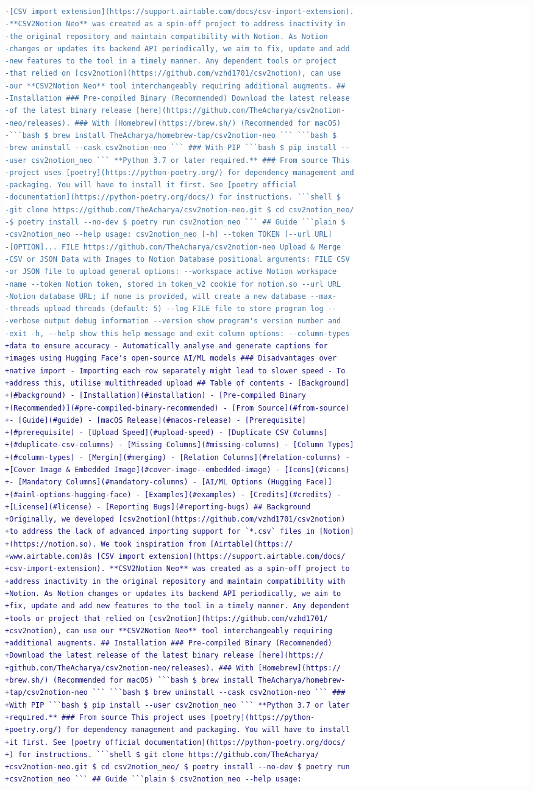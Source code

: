 ```diff
-[CSV import extension](https://support.airtable.com/docs/csv-import-extension).
-**CSV2Notion Neo** was created as a spin-off project to address inactivity in
-the original repository and maintain compatibility with Notion. As Notion
-changes or updates its backend API periodically, we aim to fix, update and add
-new features to the tool in a timely manner. Any dependent tools or project
-that relied on [csv2notion](https://github.com/vzhd1701/csv2notion), can use
-our **CSV2Notion Neo** tool interchangeably requiring additional augments. ##
-Installation ### Pre-compiled Binary (Recommended) Download the latest release
-of the latest binary release [here](https://github.com/TheAcharya/csv2notion-
-neo/releases). ### With [Homebrew](https://brew.sh/) (Recommended for macOS)
-```bash $ brew install TheAcharya/homebrew-tap/csv2notion-neo ``` ```bash $
-brew uninstall --cask csv2notion-neo ``` ### With PIP ```bash $ pip install --
-user csv2notion_neo ``` **Python 3.7 or later required.** ### From source This
-project uses [poetry](https://python-poetry.org/) for dependency management and
-packaging. You will have to install it first. See [poetry official
-documentation](https://python-poetry.org/docs/) for instructions. ```shell $
-git clone https://github.com/TheAcharya/csv2notion-neo.git $ cd csv2notion_neo/
-$ poetry install --no-dev $ poetry run csv2notion_neo ``` ## Guide ```plain $
-csv2notion_neo --help usage: csv2notion_neo [-h] --token TOKEN [--url URL]
-[OPTION]... FILE https://github.com/TheAcharya/csv2notion-neo Upload & Merge
-CSV or JSON Data with Images to Notion Database positional arguments: FILE CSV
-or JSON file to upload general options: --workspace active Notion workspace
-name --token Notion token, stored in token_v2 cookie for notion.so --url URL
-Notion database URL; if none is provided, will create a new database --max-
-threads upload threads (default: 5) --log FILE file to store program log --
-verbose output debug information --version show program's version number and
-exit -h, --help show this help message and exit column options: --column-types
+data to ensure accuracy - Automatically analyse and generate captions for
+images using Hugging Face's open-source AI/ML models ### Disadvantages over
+native import - Importing each row separately might lead to slower speed - To
+address this, utilise multithreaded upload ## Table of contents - [Background]
+(#background) - [Installation](#installation) - [Pre-compiled Binary
+(Recommended)](#pre-compiled-binary-recommended) - [From Source](#from-source)
+- [Guide](#guide) - [macOS Release](#macos-release) - [Prerequisite]
+(#prerequisite) - [Upload Speed](#upload-speed) - [Duplicate CSV Columns]
+(#duplicate-csv-columns) - [Missing Columns](#missing-columns) - [Column Types]
+(#column-types) - [Mergin](#merging) - [Relation Columns](#relation-columns) -
+[Cover Image & Embedded Image](#cover-image--embedded-image) - [Icons](#icons)
+- [Mandatory Columns](#mandatory-columns) - [AI/ML Options (Hugging Face)]
+(#aiml-options-hugging-face) - [Examples](#examples) - [Credits](#credits) -
+[License](#license) - [Reporting Bugs](#reporting-bugs) ## Background
+Originally, we developed [csv2notion](https://github.com/vzhd1701/csv2notion)
+to address the lack of advanced importing support for `*.csv` files in [Notion]
+(https://notion.so). We took inspiration from [Airtable](https://
+www.airtable.com)âs [CSV import extension](https://support.airtable.com/docs/
+csv-import-extension). **CSV2Notion Neo** was created as a spin-off project to
+address inactivity in the original repository and maintain compatibility with
+Notion. As Notion changes or updates its backend API periodically, we aim to
+fix, update and add new features to the tool in a timely manner. Any dependent
+tools or project that relied on [csv2notion](https://github.com/vzhd1701/
+csv2notion), can use our **CSV2Notion Neo** tool interchangeably requiring
+additional augments. ## Installation ### Pre-compiled Binary (Recommended)
+Download the latest release of the latest binary release [here](https://
+github.com/TheAcharya/csv2notion-neo/releases). ### With [Homebrew](https://
+brew.sh/) (Recommended for macOS) ```bash $ brew install TheAcharya/homebrew-
+tap/csv2notion-neo ``` ```bash $ brew uninstall --cask csv2notion-neo ``` ###
+With PIP ```bash $ pip install --user csv2notion_neo ``` **Python 3.7 or later
+required.** ### From source This project uses [poetry](https://python-
+poetry.org/) for dependency management and packaging. You will have to install
+it first. See [poetry official documentation](https://python-poetry.org/docs/
+) for instructions. ```shell $ git clone https://github.com/TheAcharya/
+csv2notion-neo.git $ cd csv2notion_neo/ $ poetry install --no-dev $ poetry run
+csv2notion_neo ``` ## Guide ```plain $ csv2notion_neo --help usage:
```